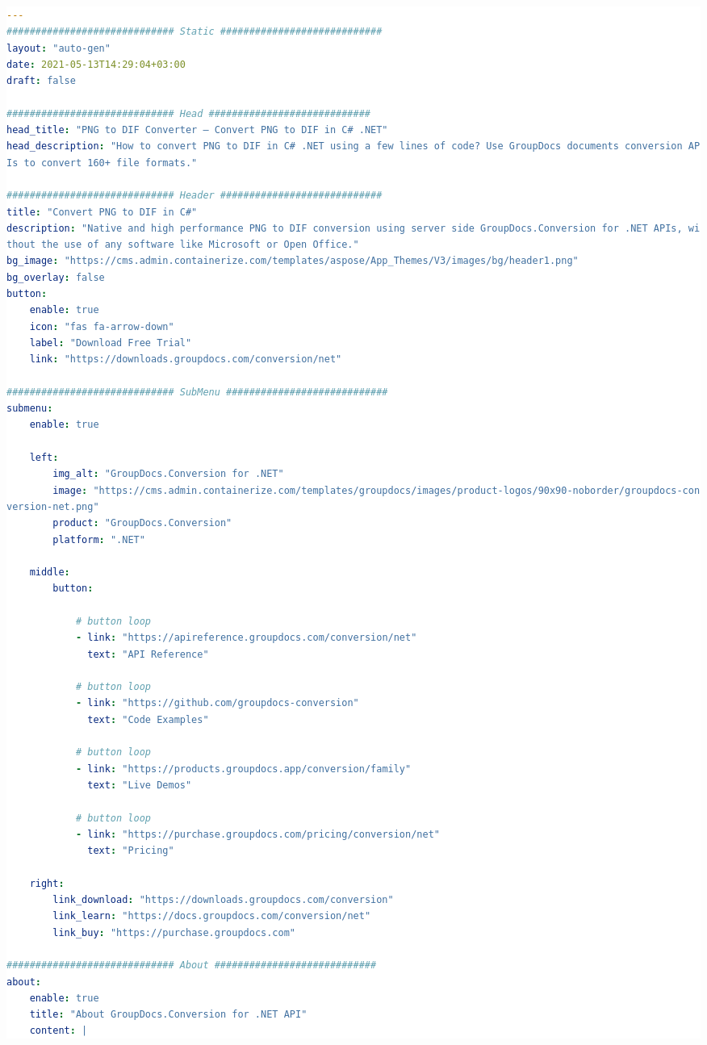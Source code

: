```yaml
---
############################# Static ############################
layout: "auto-gen"
date: 2021-05-13T14:29:04+03:00
draft: false

############################# Head ############################
head_title: "PNG to DIF Converter – Convert PNG to DIF in C# .NET"
head_description: "How to convert PNG to DIF in C# .NET using a few lines of code? Use GroupDocs documents conversion APIs to convert 160+ file formats."

############################# Header ############################
title: "Convert PNG to DIF in C#"
description: "Native and high performance PNG to DIF conversion using server side GroupDocs.Conversion for .NET APIs, without the use of any software like Microsoft or Open Office."
bg_image: "https://cms.admin.containerize.com/templates/aspose/App_Themes/V3/images/bg/header1.png"
bg_overlay: false
button:
    enable: true
    icon: "fas fa-arrow-down"
    label: "Download Free Trial"
    link: "https://downloads.groupdocs.com/conversion/net"

############################# SubMenu ############################
submenu:
    enable: true

    left:
        img_alt: "GroupDocs.Conversion for .NET"
        image: "https://cms.admin.containerize.com/templates/groupdocs/images/product-logos/90x90-noborder/groupdocs-conversion-net.png"
        product: "GroupDocs.Conversion"
        platform: ".NET"

    middle:
        button:

            # button loop
            - link: "https://apireference.groupdocs.com/conversion/net"
              text: "API Reference"

            # button loop
            - link: "https://github.com/groupdocs-conversion"
              text: "Code Examples"

            # button loop
            - link: "https://products.groupdocs.app/conversion/family"
              text: "Live Demos"

            # button loop
            - link: "https://purchase.groupdocs.com/pricing/conversion/net"
              text: "Pricing"

    right:
        link_download: "https://downloads.groupdocs.com/conversion"
        link_learn: "https://docs.groupdocs.com/conversion/net"
        link_buy: "https://purchase.groupdocs.com"

############################# About ############################
about:
    enable: true
    title: "About GroupDocs.Conversion for .NET API"
    content: |
```